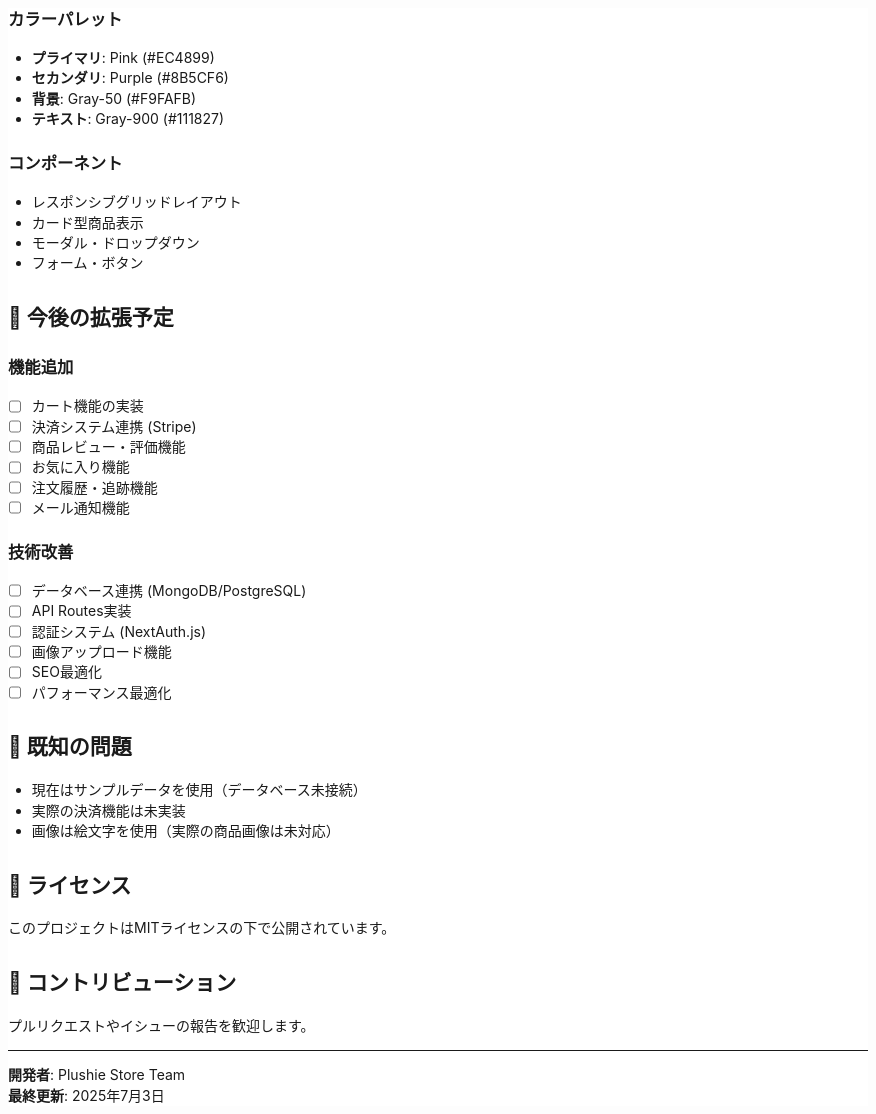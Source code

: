 ### カラーパレット
- **プライマリ**: Pink (#EC4899)
- **セカンダリ**: Purple (#8B5CF6)
- **背景**: Gray-50 (#F9FAFB)
- **テキスト**: Gray-900 (#111827)

### コンポーネント
- レスポンシブグリッドレイアウト
- カード型商品表示
- モーダル・ドロップダウン
- フォーム・ボタン

## 🔄 今後の拡張予定

### 機能追加
- [ ] カート機能の実装
- [ ] 決済システム連携 (Stripe)
- [ ] 商品レビュー・評価機能
- [ ] お気に入り機能
- [ ] 注文履歴・追跡機能
- [ ] メール通知機能

### 技術改善
- [ ] データベース連携 (MongoDB/PostgreSQL)
- [ ] API Routes実装
- [ ] 認証システム (NextAuth.js)
- [ ] 画像アップロード機能
- [ ] SEO最適化
- [ ] パフォーマンス最適化

## 🐛 既知の問題

- 現在はサンプルデータを使用（データベース未接続）
- 実際の決済機能は未実装
- 画像は絵文字を使用（実際の商品画像は未対応）

## 📄 ライセンス

このプロジェクトはMITライセンスの下で公開されています。

## 🤝 コントリビューション

プルリクエストやイシューの報告を歓迎します。

---

**開発者**: Plushie Store Team  
**最終更新**: 2025年7月3日
